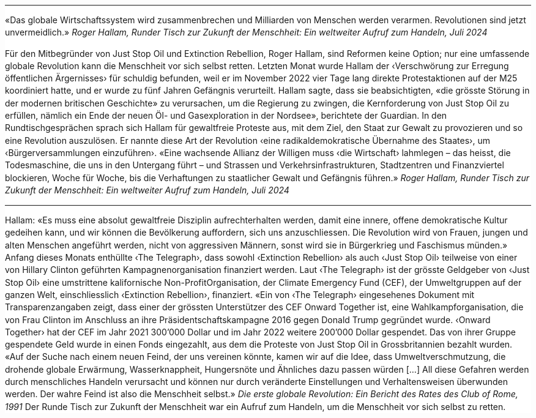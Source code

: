 
-----

«Das globale Wirtschaftssystem wird zusammenbrechen und Milliarden von Menschen werden verarmen.
Revolutionen sind jetzt unvermeidlich.»
_Roger Hallam, Runder Tisch zur Zukunft der Menschheit: Ein weltweiter Aufruf zum Handeln, Juli 2024_

Für den Mitbegründer von Just Stop Oil und Extinction Rebellion, Roger Hallam, sind Reformen keine
Option; nur eine umfassende globale Revolution kann die Menschheit vor sich selbst retten.
Letzten Monat wurde Hallam der ‹Verschwörung zur Erregung öffentlichen Ärgernisses› für schuldig befunden, weil er im November 2022 vier Tage lang direkte Protestaktionen auf der M25 koordiniert hatte, und
er wurde zu fünf Jahren Gefängnis verurteilt.
Hallam sagte, dass sie beabsichtigten, «die grösste Störung in der modernen britischen Geschichte» zu verursachen, um die Regierung zu zwingen, die Kernforderung von Just Stop Oil zu erfüllen, nämlich ein Ende
der neuen Öl- und Gasexploration in der Nordsee», berichtete der Guardian.
In den Rundtischgesprächen sprach sich Hallam für gewaltfreie Proteste aus, mit dem Ziel, den Staat zur
Gewalt zu provozieren und so eine Revolution auszulösen.
Er nannte diese Art der Revolution ‹eine radikaldemokratische Übernahme des Staates›, um ‹Bürgerversammlungen einzuführen›.
«Eine wachsende Allianz der Willigen muss ‹die Wirtschaft› lahmlegen – das heisst, die Todesmaschine, die
uns in den Untergang führt – und Strassen und Verkehrsinfrastrukturen, Stadtzentren und Finanzviertel
blockieren, Woche für Woche, bis die Verhaftungen zu staatlicher Gewalt und Gefängnis führen.»
_Roger Hallam, Runder Tisch zur Zukunft der Menschheit: Ein weltweiter Aufruf zum Handeln, Juli 2024_


-----

Hallam: «Es muss eine absolut gewaltfreie Disziplin aufrechterhalten werden, damit eine innere, offene demokratische Kultur gedeihen kann, und wir können die Bevölkerung auffordern, sich uns anzuschliessen.
Die Revolution wird von Frauen, jungen und alten Menschen angeführt werden, nicht von aggressiven Männern, sonst wird sie in Bürgerkrieg und Faschismus münden.»
Anfang dieses Monats enthüllte ‹The Telegraph›, dass sowohl ‹Extinction Rebellion› als auch ‹Just Stop Oil›
teilweise von einer von Hillary Clinton geführten Kampagnenorganisation finanziert werden.
Laut ‹The Telegraph› ist der grösste Geldgeber von ‹Just Stop Oil› eine umstrittene kalifornische Non-ProfitOrganisation, der Climate Emergency Fund (CEF), der Umweltgruppen auf der ganzen Welt, einschliesslich
‹Extinction Rebellion›, finanziert.
«Ein von ‹The Telegraph› eingesehenes Dokument mit Transparenzangaben zeigt, dass einer der grössten
Unterstützer des CEF Onward Together ist, eine Wahlkampforganisation, die von Frau Clinton im Anschluss
an ihre Präsidentschaftskampagne 2016 gegen Donald Trump gegründet wurde.
‹Onward Together› hat der CEF im Jahr 2021 300’000 Dollar und im Jahr 2022 weitere 200’000 Dollar
gespendet. Das von ihrer Gruppe gespendete Geld wurde in einen Fonds eingezahlt, aus dem die Proteste
von Just Stop Oil in Grossbritannien bezahlt wurden.
«Auf der Suche nach einem neuen Feind, der uns vereinen könnte, kamen wir auf die Idee, dass Umweltverschmutzung, die drohende globale Erwärmung, Wasserknappheit, Hungersnöte und Ähnliches dazu passen
würden […] All diese Gefahren werden durch menschliches Handeln verursacht und können nur durch veränderte Einstellungen und Verhaltensweisen überwunden werden. Der wahre Feind ist also die Menschheit
selbst.»
_Die erste globale Revolution: Ein Bericht des Rates des Club of Rome, 1991_
Der Runde Tisch zur Zukunft der Menschheit war ein Aufruf zum Handeln, um die Menschheit vor sich
selbst zu retten.